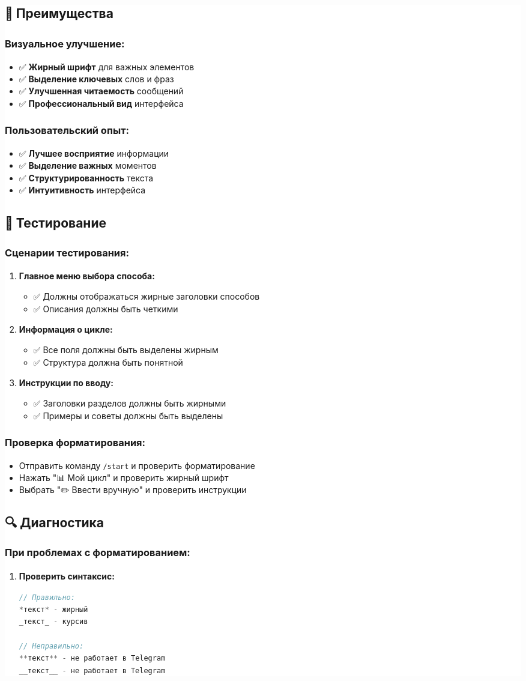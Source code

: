 ## 🚀 Преимущества

### **Визуальное улучшение:**
- ✅ **Жирный шрифт** для важных элементов
- ✅ **Выделение ключевых** слов и фраз
- ✅ **Улучшенная читаемость** сообщений
- ✅ **Профессиональный вид** интерфейса

### **Пользовательский опыт:**
- ✅ **Лучшее восприятие** информации
- ✅ **Выделение важных** моментов
- ✅ **Структурированность** текста
- ✅ **Интуитивность** интерфейса

## 🧪 Тестирование

### **Сценарии тестирования:**

1. **Главное меню выбора способа:**
   - ✅ Должны отображаться жирные заголовки способов
   - ✅ Описания должны быть четкими

2. **Информация о цикле:**
   - ✅ Все поля должны быть выделены жирным
   - ✅ Структура должна быть понятной

3. **Инструкции по вводу:**
   - ✅ Заголовки разделов должны быть жирными
   - ✅ Примеры и советы должны быть выделены

### **Проверка форматирования:**
- Отправить команду `/start` и проверить форматирование
- Нажать "📊 Мой цикл" и проверить жирный шрифт
- Выбрать "✏️ Ввести вручную" и проверить инструкции

## 🔍 Диагностика

### **При проблемах с форматированием:**

1. **Проверить синтаксис:**
   ```javascript
   // Правильно:
   *текст* - жирный
   _текст_ - курсив
   
   // Неправильно:
   **текст** - не работает в Telegram
   __текст__ - не работает в Telegram
   ```

